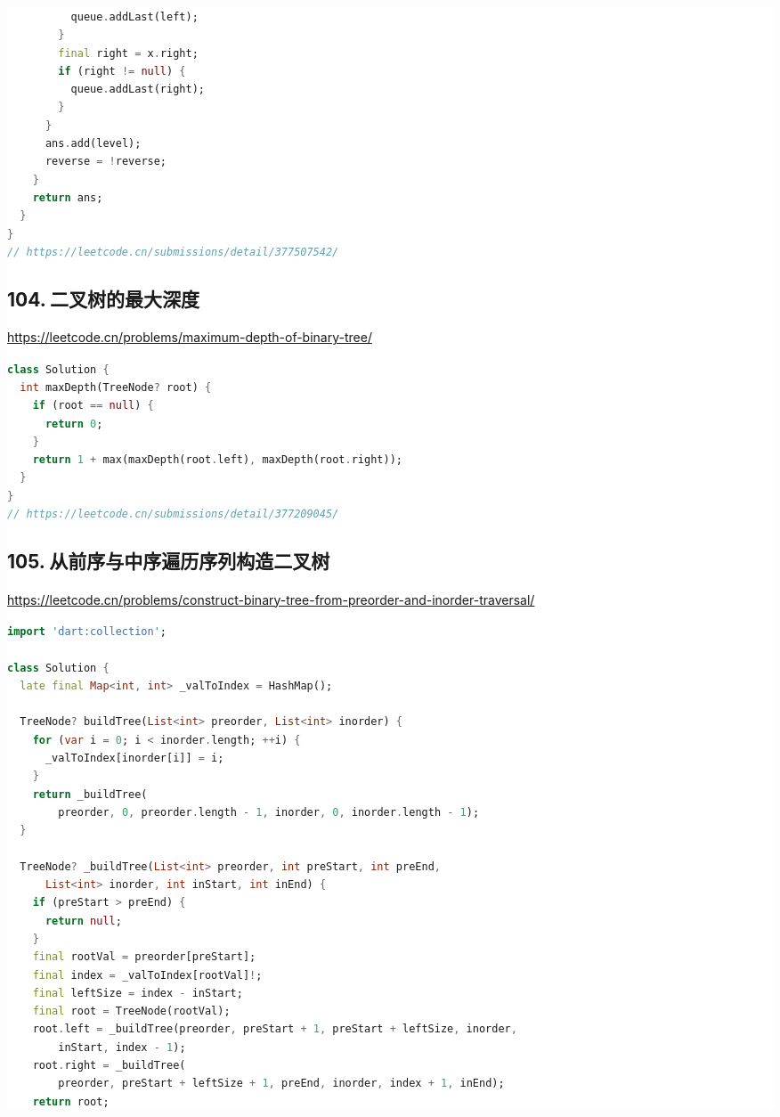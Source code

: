 ```dart
          queue.addLast(left);
        }
        final right = x.right;
        if (right != null) {
          queue.addLast(right);
        }
      }
      ans.add(level);
      reverse = !reverse;
    }
    return ans;
  }
}
// https://leetcode.cn/submissions/detail/377507542/
```

## 104. 二叉树的最大深度

<https://leetcode.cn/problems/maximum-depth-of-binary-tree/>

```dart
class Solution {
  int maxDepth(TreeNode? root) {
    if (root == null) {
      return 0;
    }
    return 1 + max(maxDepth(root.left), maxDepth(root.right));
  }
}
// https://leetcode.cn/submissions/detail/377209045/
```

## 105. 从前序与中序遍历序列构造二叉树

<https://leetcode.cn/problems/construct-binary-tree-from-preorder-and-inorder-traversal/>

```dart
import 'dart:collection';

class Solution {
  late final Map<int, int> _valToIndex = HashMap();

  TreeNode? buildTree(List<int> preorder, List<int> inorder) {
    for (var i = 0; i < inorder.length; ++i) {
      _valToIndex[inorder[i]] = i;
    }
    return _buildTree(
        preorder, 0, preorder.length - 1, inorder, 0, inorder.length - 1);
  }

  TreeNode? _buildTree(List<int> preorder, int preStart, int preEnd,
      List<int> inorder, int inStart, int inEnd) {
    if (preStart > preEnd) {
      return null;
    }
    final rootVal = preorder[preStart];
    final index = _valToIndex[rootVal]!;
    final leftSize = index - inStart;
    final root = TreeNode(rootVal);
    root.left = _buildTree(preorder, preStart + 1, preStart + leftSize, inorder,
        inStart, index - 1);
    root.right = _buildTree(
        preorder, preStart + leftSize + 1, preEnd, inorder, index + 1, inEnd);
    return root;
```
